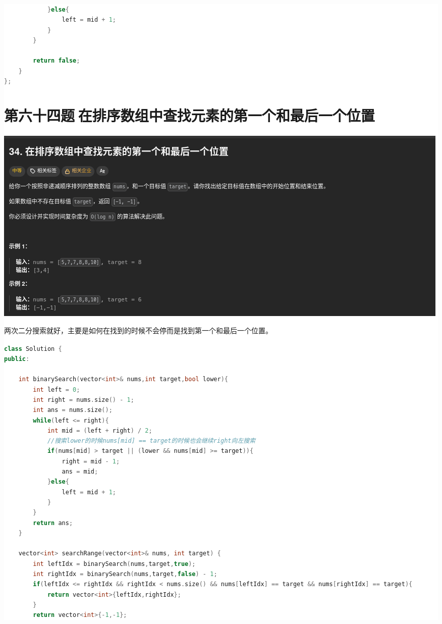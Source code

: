 ```cpp
            }else{
                left = mid + 1;
            }
        }

        return false;
    }
};
```

# 第六十四题 在排序数组中查找元素的第一个和最后一个位置

![alt text](image/64.png)

两次二分搜索就好，主要是如何在找到的时候不会停而是找到第一个和最后一个位置。

```cpp
class Solution {
public:

    int binarySearch(vector<int>& nums,int target,bool lower){
        int left = 0;
        int right = nums.size() - 1;
        int ans = nums.size();
        while(left <= right){
            int mid = (left + right) / 2;
            //搜索lower的时候nums[mid] == target的时候也会继续right向左搜索
            if(nums[mid] > target || (lower && nums[mid] >= target)){
                right = mid - 1;
                ans = mid;
            }else{
                left = mid + 1;
            }
        }
        return ans;
    }

    vector<int> searchRange(vector<int>& nums, int target) {
        int leftIdx = binarySearch(nums,target,true);
        int rightIdx = binarySearch(nums,target,false) - 1;
        if(leftIdx <= rightIdx && rightIdx < nums.size() && nums[leftIdx] == target && nums[rightIdx] == target){
            return vector<int>{leftIdx,rightIdx};
        }
        return vector<int>{-1,-1};
```